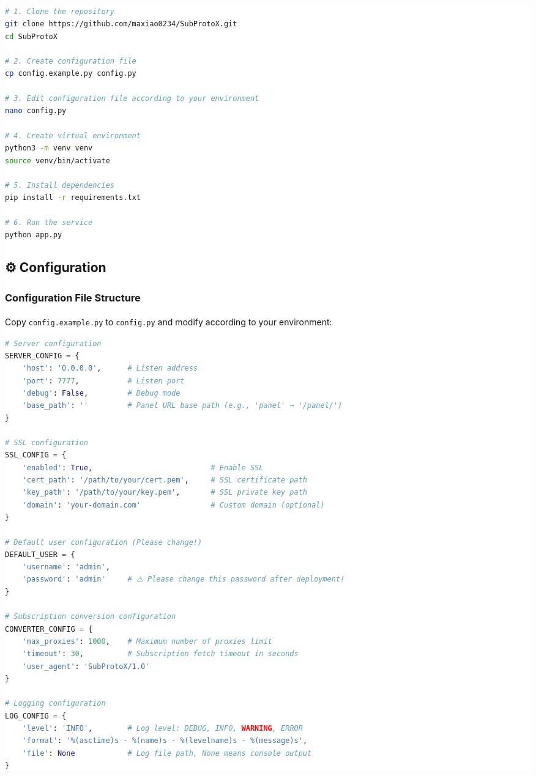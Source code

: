 ```bash
# 1. Clone the repository
git clone https://github.com/maxiao0234/SubProtoX.git
cd SubProtoX

# 2. Create configuration file
cp config.example.py config.py

# 3. Edit configuration file according to your environment
nano config.py

# 4. Create virtual environment
python3 -m venv venv
source venv/bin/activate

# 5. Install dependencies
pip install -r requirements.txt

# 6. Run the service
python app.py
```

## ⚙️ Configuration

### Configuration File Structure

Copy `config.example.py` to `config.py` and modify according to your environment:

```python
# Server configuration
SERVER_CONFIG = {
    'host': '0.0.0.0',      # Listen address
    'port': 7777,           # Listen port
    'debug': False,         # Debug mode
    'base_path': ''         # Panel URL base path (e.g., 'panel' → '/panel/')
}

# SSL configuration
SSL_CONFIG = {
    'enabled': True,                           # Enable SSL
    'cert_path': '/path/to/your/cert.pem',     # SSL certificate path
    'key_path': '/path/to/your/key.pem',       # SSL private key path
    'domain': 'your-domain.com'                # Custom domain (optional)
}

# Default user configuration (Please change!)
DEFAULT_USER = {
    'username': 'admin',
    'password': 'admin'     # ⚠️ Please change this password after deployment!
}

# Subscription conversion configuration
CONVERTER_CONFIG = {
    'max_proxies': 1000,    # Maximum number of proxies limit
    'timeout': 30,          # Subscription fetch timeout in seconds
    'user_agent': 'SubProtoX/1.0'
}

# Logging configuration
LOG_CONFIG = {
    'level': 'INFO',        # Log level: DEBUG, INFO, WARNING, ERROR
    'format': '%(asctime)s - %(name)s - %(levelname)s - %(message)s',
    'file': None            # Log file path, None means console output
}
```